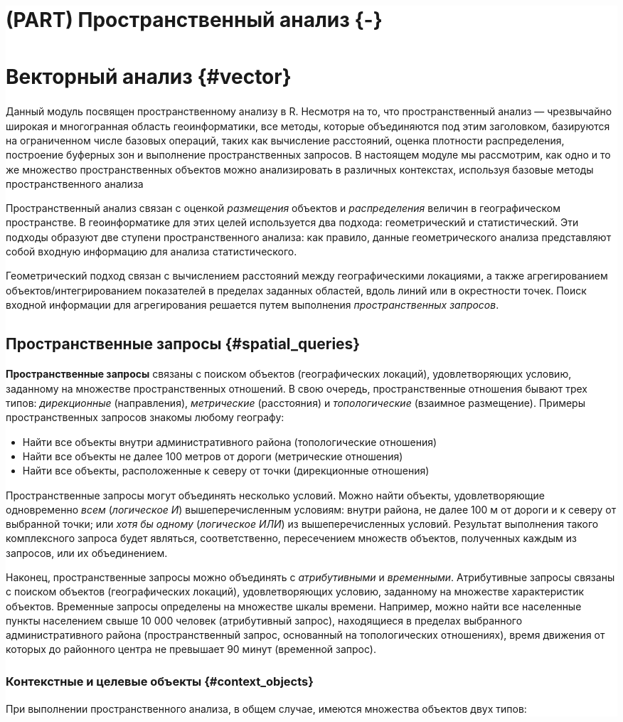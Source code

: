 # (PART) Пространственный анализ {-}

# Векторный анализ {#vector}



Данный модуль посвящен пространственному анализу в R. Несмотря на то, что пространственный анализ — чрезвычайно широкая и многогранная область геоинформатики, все методы, которые объединяются под этим заголовком, базируются на ограниченном числе базовых операций, таких как вычисление расстояний, оценка плотности распределения, построение буферных зон и выполнение пространственных запросов. В настоящем модуле мы рассмотрим, как одно и то же множество пространственных объектов можно анализировать в различных контекстах, используя базовые методы пространственного анализа

Пространственный анализ связан с оценкой _размещения_ объектов и _распределения_ величин в географическом пространстве. В геоинформатике для этих целей используется два подхода: геометрический и статистический. Эти подходы образуют две ступени пространственного анализа: как правило, данные геометрического анализа представляют собой входную информацию для анализа статистического.

Геометрический подход связан с вычислением расстояний между географическими локациями, а также агрегированием объектов/интегрированием показателей в пределах заданных областей, вдоль линий или в окрестности точек. Поиск входной информации для агрегирования решается путем выполнения _пространственных запросов_.

## Пространственные запросы  {#spatial_queries}

__Пространственные запросы__ связаны с поиском объектов (географических локаций), удовлетворяющих условию, заданному на множестве пространственных отношений. В свою очередь, пространственные отношения бывают трех типов: _дирекционные_ (направления), _метрические_ (расстояния) и _топологические_ (взаимное размещение). Примеры пространственных запросов знакомы любому географу:

* Найти все объекты внутри административного района (топологические отношения)
* Найти все объекты не далее 100 метров от дороги (метрические отношения)
* Найти все объекты, расположенные к северу от точки (дирекционные отношения) 

Пространственные запросы могут объединять несколько условий. Можно найти объекты, удовлетворяющие одновременно _всем_ (_логическое И_) вышеперечисленным условиям: внутри района, не далее 100 м от дороги и к северу от выбранной точки; или _хотя бы одному_ (_логическое ИЛИ_) из вышеперечисленных условий. Результат выполнения такого комплексного запроса будет являться, соответственно, пересечением множеств объектов, полученных каждым из запросов, или их объединением.

Наконец, пространственные запросы можно объединять с _атрибутивными_ и _временными_. Атрибутивные запросы связаны с поиском объектов (географических локаций), удовлетворяющих условию, заданному на множестве характеристик объектов. Временные запросы определены на множестве шкалы времени. Например, можно найти все населенные пункты населением свыше 10 000 человек (атрибутивный запрос), находящиеся в пределах выбранного административного района (пространственный запрос, основанный на топологических отношениях), время движения от которых до районного центра не превышает 90 минут (временной запрос).

### Контекстные и целевые объекты {#context_objects}

При выполнении пространственного анализа, в общем случае, имеются множества объектов двух типов:

